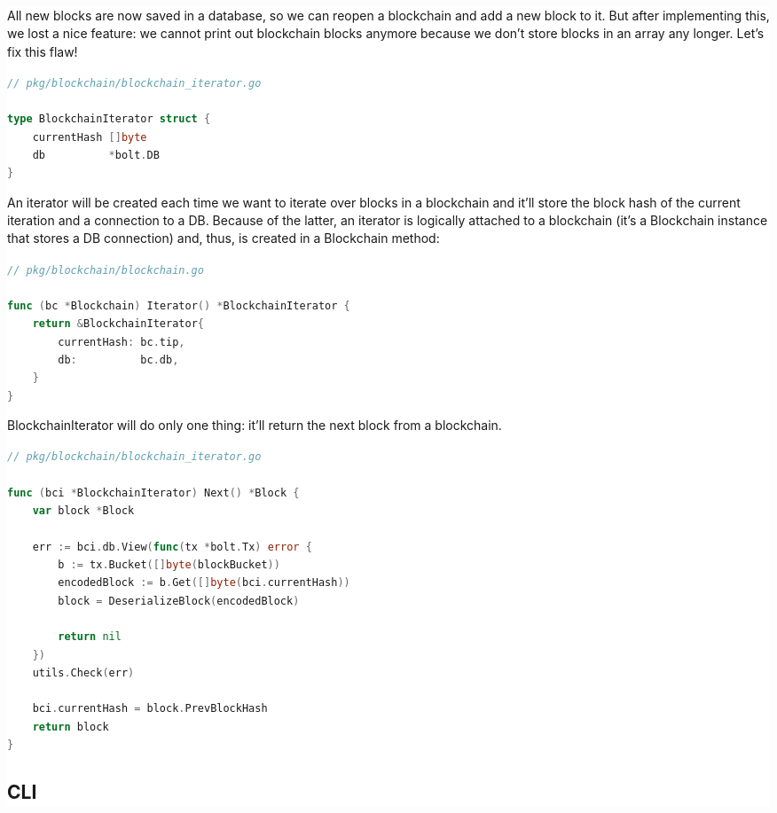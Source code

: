 All new blocks are now saved in a database, so we can reopen a blockchain and add a
new block to it. But after implementing this, we lost a nice feature: we cannot
print out blockchain blocks anymore because we don’t store blocks in an array any
longer. Let’s fix this flaw!

```go
// pkg/blockchain/blockchain_iterator.go

type BlockchainIterator struct {
	currentHash []byte
	db          *bolt.DB
}
```

An iterator will be created each time we want to iterate over blocks in a blockchain
and it’ll store the block hash of the current iteration and a connection to a DB.
Because of the latter, an iterator is logically attached to a blockchain (it’s a
Blockchain instance that stores a DB connection) and, thus, is created in a
Blockchain method:

```go
// pkg/blockchain/blockchain.go

func (bc *Blockchain) Iterator() *BlockchainIterator {
	return &BlockchainIterator{
		currentHash: bc.tip,
		db:          bc.db,
	}
}
```

BlockchainIterator will do only one thing: it’ll return the next block from a
blockchain.

```go
// pkg/blockchain/blockchain_iterator.go

func (bci *BlockchainIterator) Next() *Block {
	var block *Block

	err := bci.db.View(func(tx *bolt.Tx) error {
		b := tx.Bucket([]byte(blockBucket))
		encodedBlock := b.Get([]byte(bci.currentHash))
		block = DeserializeBlock(encodedBlock)

		return nil
	})
	utils.Check(err)

	bci.currentHash = block.PrevBlockHash
	return block
}
```

## CLI

